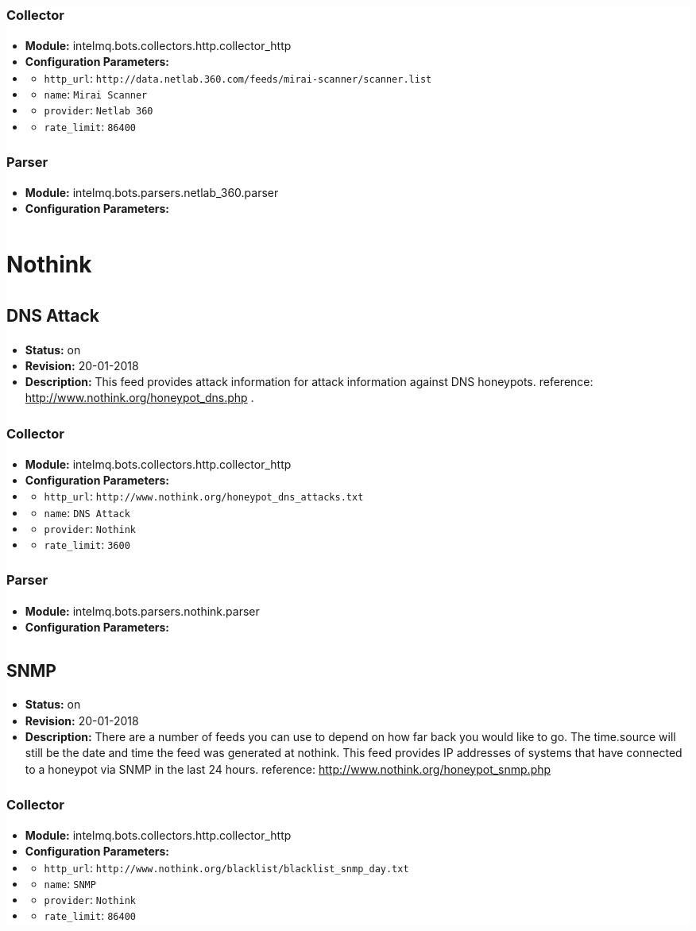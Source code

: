 ### Collector

* **Module:** intelmq.bots.collectors.http.collector_http
* **Configuration Parameters:**
*  * `http_url`: `http://data.netlab.360.com/feeds/mirai-scanner/scanner.list`
*  * `name`: `Mirai Scanner`
*  * `provider`: `Netlab 360`
*  * `rate_limit`: `86400`

### Parser

* **Module:** intelmq.bots.parsers.netlab_360.parser
* **Configuration Parameters:**


# Nothink

## DNS Attack

* **Status:** on
* **Revision:** 20-01-2018
* **Description:** This feed provides attack information for attack information against DNS honeypots. reference: http://www.nothink.org/honeypot_dns.php .

### Collector

* **Module:** intelmq.bots.collectors.http.collector_http
* **Configuration Parameters:**
*  * `http_url`: `http://www.nothink.org/honeypot_dns_attacks.txt`
*  * `name`: `DNS Attack`
*  * `provider`: `Nothink`
*  * `rate_limit`: `3600`

### Parser

* **Module:** intelmq.bots.parsers.nothink.parser
* **Configuration Parameters:**


## SNMP

* **Status:** on
* **Revision:** 20-01-2018
* **Description:** There are a number of feeds you can use to depend on how far back you would like to go. The time.source will still be the date and time the feed was generated at nothink. This feed provides IP addresses of systems that have connected to a honeypot via SNMP in the last 24 hours. reference: http://www.nothink.org/honeypot_snmp.php

### Collector

* **Module:** intelmq.bots.collectors.http.collector_http
* **Configuration Parameters:**
*  * `http_url`: `http://www.nothink.org/blacklist/blacklist_snmp_day.txt`
*  * `name`: `SNMP`
*  * `provider`: `Nothink`
*  * `rate_limit`: `86400`
